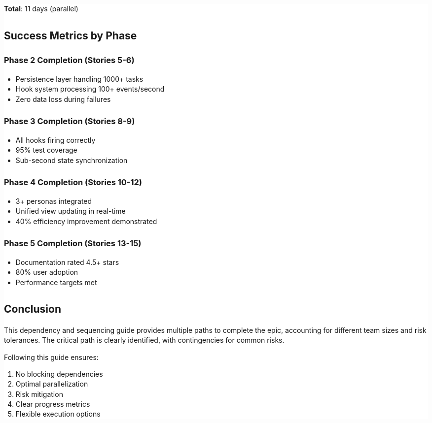 **Total**: 11 days (parallel)

## Success Metrics by Phase

### Phase 2 Completion (Stories 5-6)
- Persistence layer handling 1000+ tasks
- Hook system processing 100+ events/second
- Zero data loss during failures

### Phase 3 Completion (Stories 8-9)
- All hooks firing correctly
- 95% test coverage
- Sub-second state synchronization

### Phase 4 Completion (Stories 10-12)
- 3+ personas integrated
- Unified view updating in real-time
- 40% efficiency improvement demonstrated

### Phase 5 Completion (Stories 13-15)
- Documentation rated 4.5+ stars
- 80% user adoption
- Performance targets met

## Conclusion

This dependency and sequencing guide provides multiple paths to complete the epic, accounting for different team sizes and risk tolerances. The critical path is clearly identified, with contingencies for common risks.

Following this guide ensures:
1. No blocking dependencies
2. Optimal parallelization
3. Risk mitigation
4. Clear progress metrics
5. Flexible execution options